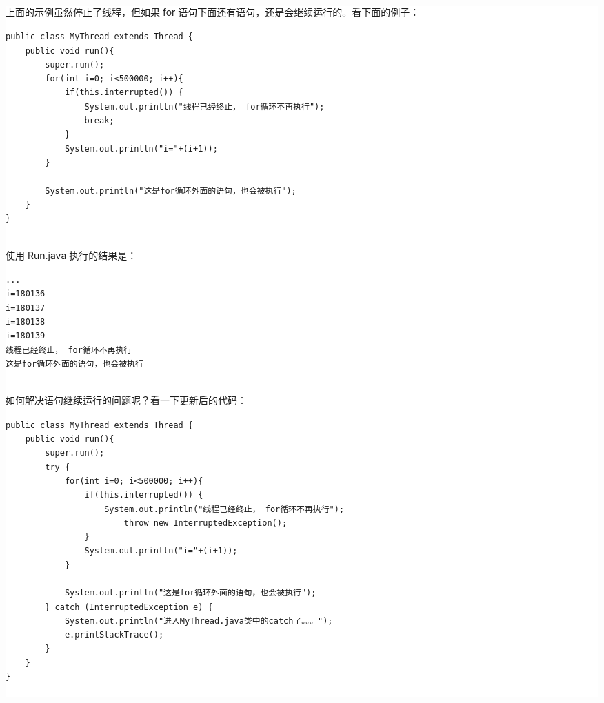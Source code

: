 上面的示例虽然停止了线程，但如果 for 语句下面还有语句，还是会继续运行的。看下面的例子：

```
public class MyThread extends Thread {
    public void run(){
        super.run();
        for(int i=0; i<500000; i++){
            if(this.interrupted()) {
                System.out.println("线程已经终止， for循环不再执行");
                break;
            }
            System.out.println("i="+(i+1));
        }

        System.out.println("这是for循环外面的语句，也会被执行");
    }
}


```

使用 Run.java 执行的结果是：

```
...
i=180136
i=180137
i=180138
i=180139
线程已经终止， for循环不再执行
这是for循环外面的语句，也会被执行


```

如何解决语句继续运行的问题呢？看一下更新后的代码：

```
public class MyThread extends Thread {
    public void run(){
        super.run();
        try {
            for(int i=0; i<500000; i++){
                if(this.interrupted()) {
                    System.out.println("线程已经终止， for循环不再执行");
                        throw new InterruptedException();
                }
                System.out.println("i="+(i+1));
            }

            System.out.println("这是for循环外面的语句，也会被执行");
        } catch (InterruptedException e) {
            System.out.println("进入MyThread.java类中的catch了。。。");
            e.printStackTrace();
        }
    }
}


```
